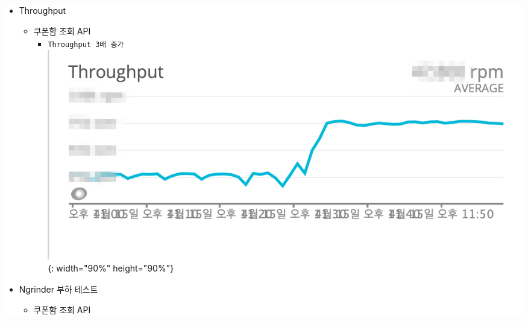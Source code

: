     
* Throughput
    * 쿠폰함 조회 API
        * `Throughput 3배 증가`
    ![Throughput](/assets/images/post/throughput_before_after.png){: width="90%" height="90%"}
    
* Ngrinder 부하 테스트
    * 쿠폰함 조회 API